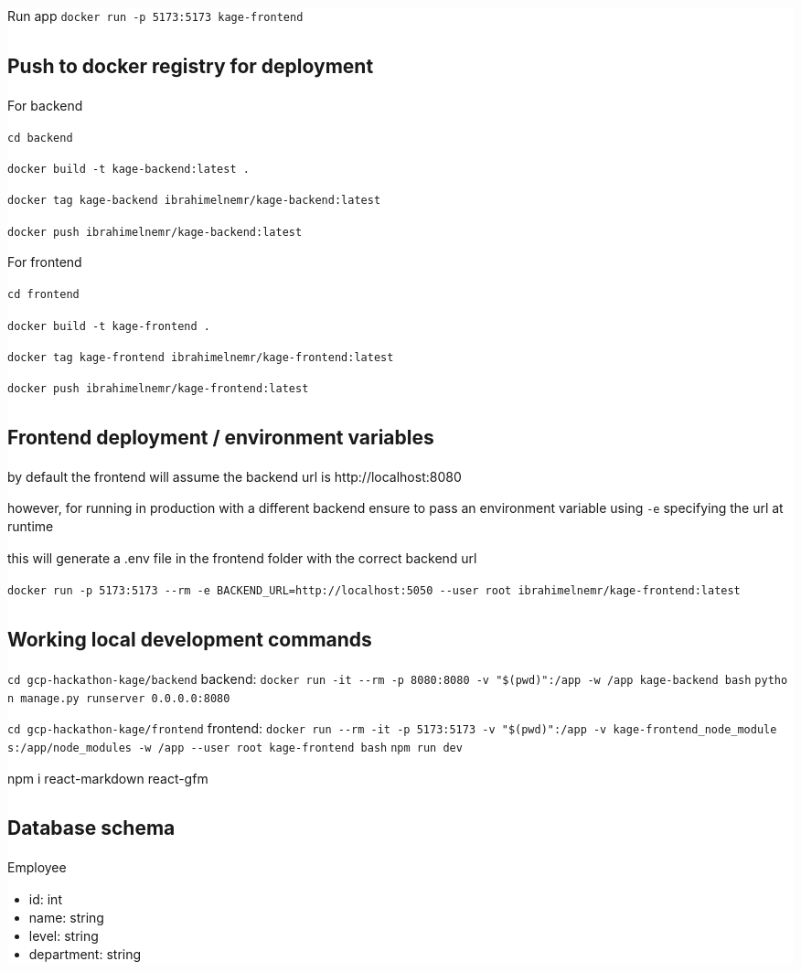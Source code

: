 Run app
`docker run -p 5173:5173 kage-frontend`

## Push to docker registry for deployment

For backend

`cd backend`

`docker build -t kage-backend:latest .`

`docker tag kage-backend ibrahimelnemr/kage-backend:latest`

`docker push ibrahimelnemr/kage-backend:latest`

For frontend

`cd frontend`

`docker build -t kage-frontend .`

`docker tag kage-frontend ibrahimelnemr/kage-frontend:latest`

`docker push ibrahimelnemr/kage-frontend:latest`

## Frontend deployment / environment variables

by default the frontend will assume the backend url is http://localhost:8080

however, for running in production with a different backend ensure to pass an environment variable using `-e` specifying the url at runtime

this will generate a .env file in the frontend folder with the correct backend url

`docker run -p 5173:5173 --rm -e BACKEND_URL=http://localhost:5050 --user root ibrahimelnemr/kage-frontend:latest`

## Working local development commands

`cd gcp-hackathon-kage/backend`
backend: `docker run -it --rm -p 8080:8080 -v "$(pwd)":/app -w /app kage-backend bash`
`python manage.py runserver 0.0.0.0:8080`

`cd gcp-hackathon-kage/frontend`
frontend: `docker run --rm -it -p 5173:5173 -v "$(pwd)":/app -v kage-frontend_node_modules:/app/node_modules -w /app --user root kage-frontend bash`
`npm run dev`

npm i react-markdown react-gfm

## Database schema

Employee
- id: int
- name: string
- level: string
- department: string
